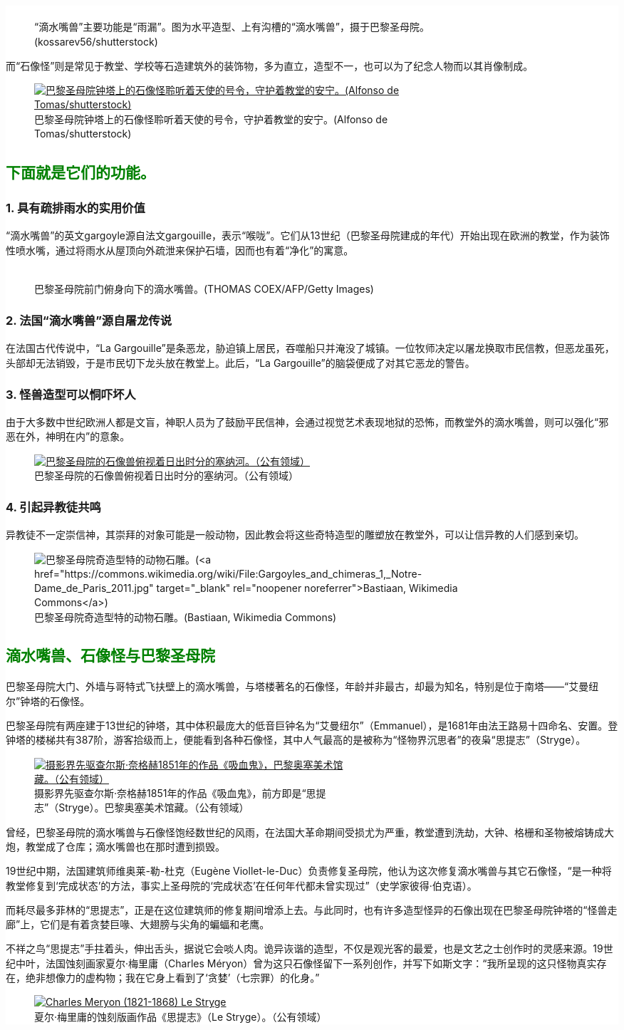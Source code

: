<figure id="attachment_11196469" aria-describedby="caption-attachment-11196469" style="width: 600px" class="wp-caption aligncenter"><a target="_blank" href="https://i.epochtimes.com/assets/uploads/2019/04/shutterstock_510732457.jpg"><img class="wp-image-11196469 size-large" src="https://i.epochtimes.com/assets/uploads/2019/04/shutterstock_510732457-600x452.jpg" alt="" width="600" b="452" /></a><figcaption id="caption-attachment-11196469" class="wp-caption-text">“滴水嘴兽”主要功能是“雨漏”。图为水平造型、上有沟槽的“滴水嘴兽”，摄于<ahref="https://github.com/19920513/djy/blob/master/gb/tag/%E5%B7%B4%E9%BB%8E%E5%9C%A3%E6%AF%8D%E9%99%A2.md#1">巴黎圣母院</a>。(kossarev56/shutterstock)</figcaption></figure>
<p>而“石像怪”则是常见于教堂、学校等石造建筑外的装饰物，多为直立，造型不一，也可以为了纪念人物而以其肖像制成。</p>
<figure id="attachment_11196466" aria-describedby="caption-attachment-11196466" style="width: 600px" class="wp-caption aligncenter"><a target="_blank" href="https://i.epochtimes.com/assets/uploads/2019/04/shutterstock_229513810.jpg"><img class="wp-image-11196466 size-large" src="https://i.epochtimes.com/assets/uploads/2019/04/shutterstock_229513810-600x422.jpg" alt="巴黎圣母院钟塔上的石像怪聆听着天使的号令，守护着教堂的安宁。(Alfonso de Tomas/shutterstock)" width="600" b="422" /></a><figcaption id="caption-attachment-11196466" class="wp-caption-text">巴黎圣母院钟塔上的石像怪聆听着天使的号令，守护着教堂的安宁。(Alfonso de Tomas/shutterstock)</figcaption></figure>
<h2><span style="color: #008000;">下面就是它们的功能。</span></h2>
<h3><strong>1. 具有疏排雨水的实用价值</strong></h3>
<p>“滴水嘴兽”的英文gargoyle源自法文gargouille，表示“喉咙”。它们从13世纪（巴黎圣母院建成的年代）开始出现在欧洲的教堂，作为装饰性喷水嘴，通过将雨水从屋顶向外疏泄来保护石墙，因而也有着“净化”的寓意。</p>
<figure id="attachment_11196233" aria-describedby="caption-attachment-11196233" style="width: 600px" class="wp-caption aligncenter"><a target="_blank" href="https://i.epochtimes.com/assets/uploads/2019/04/GettyImages-1137494798.jpg"><img class="wp-image-11196233 size-large" src="https://i.epochtimes.com/assets/uploads/2019/04/GettyImages-1137494798-600x401.jpg" alt="" width="600" b="401" /></a><figcaption id="caption-attachment-11196233" class="wp-caption-text">巴黎圣母院前门俯身向下的滴水嘴兽。(THOMAS COEX/AFP/Getty Images)</figcaption></figure>
<h3><strong>2. 法国“滴水嘴兽”源自屠龙传说</strong></h3>
<p>在法国古代传说中，“La Gargouille”是条恶龙，胁迫镇上居民，吞噬船只并淹没了城镇。一位牧师决定以屠龙换取市民信教，但恶龙虽死，头部却无法销毁，于是市民切下龙头放在教堂上。此后，“La Gargouille”的脑袋便成了对其它恶龙的警告。</p>
<h3><strong>3. 怪兽造型可以恫吓坏人</strong></h3>
<p>由于大多数中世纪欧洲人都是文盲，神职人员为了鼓励平民信神，会通过视觉艺术表现地狱的恐怖，而教堂外的滴水嘴兽，则可以强化“邪恶在外，神明在内”的意象。</p>
<figure id="attachment_11196173" aria-describedby="caption-attachment-11196173" style="width: 600px" class="wp-caption aligncenter"><a target="_blank" href="https://i.epochtimes.com/assets/uploads/2019/04/Notre_Dame_gargoyle_sunrise._Unsplash.jpg"><img class="wp-image-11196173 size-large" src="https://i.epochtimes.com/assets/uploads/2019/04/Notre_Dame_gargoyle_sunrise._Unsplash-600x400.jpg" alt="巴黎圣母院的石像兽俯视着日出时分的塞纳河。（公有领域）" width="600" b="400" /></a><figcaption id="caption-attachment-11196173" class="wp-caption-text">巴黎圣母院的石像兽俯视着日出时分的塞纳河。（公有领域）</figcaption></figure>
<h3><strong>4. 引起异教徒共鸣</strong></h3>
<p>异教徒不一定崇信神，其崇拜的对象可能是一般动物，因此教会将这些奇特造型的雕塑放在教堂外，可以让信异教的人们感到亲切。</p>
<figure id="attachment_11196171" style="width: 600px" class="wp-caption aligncenter"><ahref="https://i.epochtimes.com/assets/uploads/2019/04/Gargoyles_and_chimeras_1_Notre-Dame_de_Paris_2011.jpg"><img class="wp-image-11196171 size-large" src="https://i.epochtimes.com/assets/uploads/2019/04/Gargoyles_and_chimeras_1_Notre-Dame_de_Paris_2011-600x387.jpg" alt="巴黎圣母院奇造型特的动物石雕。(&lt;a href=&quot;https://commons.wikimedia.org/wiki/File:Gargoyles_and_chimeras_1,_Notre-Dame_de_Paris_2011.jpg&quot; target=&quot;_blank&quot; rel=&quot;noopener noreferrer&quot;&gt;Bastiaan, Wikimedia Commons&lt;/a&gt;)" width="600" b="387" /></a><figcaption class="wp-caption-text">巴黎圣母院奇造型特的动物石雕。(Bastiaan, Wikimedia Commons)</figcaption></figure>
<h2><span style="color: #008000;">滴水嘴兽、石像怪与巴黎圣母院</span></h2>
<p>巴黎圣母院大门、外墙与哥特式飞扶壁上的滴水嘴兽，与塔楼著名的石像怪，年龄并非最古，却最为知名，特别是位于南塔——“艾曼纽尔”钟塔的石像怪。</p>
<p>巴黎圣母院有两座建于13世纪的钟塔，其中体积最庞大的低音巨钟名为“艾曼纽尔”（Emmanuel），是1681年由法王路易十四命名、安置。登钟塔的楼梯共有387阶，游客拾级而上，便能看到各种石像怪，其中人气最高的是被称为“怪物界沉思者”的夜枭“<ahref="https://github.com/19920513/djy/blob/master/gb/tag/%E6%80%9D%E6%8F%90%E5%BF%97.md#1">思提志</a>”（Stryge）。</p>
<figure id="attachment_11196316" aria-describedby="caption-attachment-11196316" style="width: 450px" class="wp-caption aligncenter"><a target="_blank" href="https://i.epochtimes.com/assets/uploads/2019/04/Charles_Negre_-_The_Vampire.jpg"><img class="wp-image-11196316 size-medium" src="https://i.epochtimes.com/assets/uploads/2019/04/Charles_Negre_-_The_Vampire-450x630.jpg" alt="摄影界先驱查尔斯·奈格赫1851年的作品《吸血鬼》，巴黎奥塞美术馆藏。（公有领域）" width="450" b="630" /></a><figcaption id="caption-attachment-11196316" class="wp-caption-text">摄影界先驱查尔斯·奈格赫1851年的作品《吸血鬼》，前方即是“<ahref="https://github.com/19920513/djy/blob/master/gb/tag/%E6%80%9D%E6%8F%90%E5%BF%97.md#1">思提志</a>”（Stryge）。巴黎奥塞美术馆藏。（公有领域）</figcaption></figure>
<p>曾经，巴黎圣母院的滴水嘴兽与石像怪饱经数世纪的风雨，在法国大革命期间受损尤为严重，教堂遭到洗劫，大钟、格栅和圣物被熔铸成大炮，教堂成了仓库；滴水嘴兽也在那时遭到损毁。</p>
<p>19世纪中期，法国建筑师维奥莱-勒-杜克（Eugène Viollet-le-Duc）负责修复圣母院，他认为这次修复滴水嘴兽与其它石像怪，“是一种将教堂修复到‘完成状态’的方法，事实上圣母院的‘完成状态’在任何年代都未曾实现过”（史学家彼得·伯克语）。</p>
<p>而耗尽最多菲林的“思提志”，正是在这位建筑师的修复期间增添上去。与此同时，也有许多造型怪异的石像出现在巴黎圣母院钟塔的“怪兽走廊”上，它们是有着贪婪巨喙、大翅膀与尖角的蝙蝠和老鹰。</p>
<p>不祥之鸟“思提志”手拄着头，伸出舌头，据说它会啖人肉。诡异诙谐的造型，不仅是观光客的最爱，也是文艺之士创作时的灵感来源。19世纪中叶，法国蚀刻画家夏尔·梅里庸（Charles Méryon）曾为这只石像怪留下一系列创作，并写下如斯文字：“我所呈现的这只怪物真实存在，绝非想像力的虚构物；我在它身上看到了‘贪婪’（七宗罪）的化身。”</p>
<figure id="attachment_11196317" aria-describedby="caption-attachment-11196317" style="width: 450px" class="wp-caption aligncenter"><a target="_blank" href="https://i.epochtimes.com/assets/uploads/2019/04/Meryon-Le-Stryge-etching.jpg"><img class="wp-image-11196317 size-medium" src="https://i.epochtimes.com/assets/uploads/2019/04/Meryon-Le-Stryge-etching-450x565.jpg" alt="Charles Meryon (1821-1868) Le Stryge" width="450" b="565" /></a><figcaption id="caption-attachment-11196317" class="wp-caption-text">夏尔·梅里庸的蚀刻版画作品《思提志》（Le Stryge）。（公有领域）</figcaption></figure>